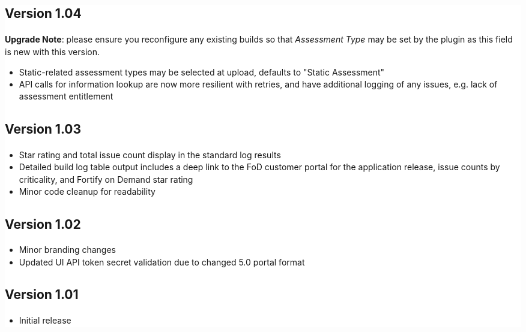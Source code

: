 ## Version 1.04
**Upgrade Note**: please ensure you reconfigure any existing builds so
that *Assessment Type* may be set by the plugin as this field is new
with this version.

-   Static-related assessment types may be selected at upload, defaults
    to "Static Assessment"
-   API calls for information lookup are now more resilient with
    retries, and have additional logging of any issues, e.g. lack of
    assessment entitlement

## Version 1.03
-   Star rating and total issue count display in the standard log
    results
-   Detailed build log table output includes a deep link to the FoD
    customer portal for the application release, issue counts by
    criticality, and Fortify on Demand star rating
-   Minor code cleanup for readability

## Version 1.02
-   Minor branding changes
-   Updated UI API token secret validation due to changed 5.0 portal
    format

## Version 1.01
-   Initial release
